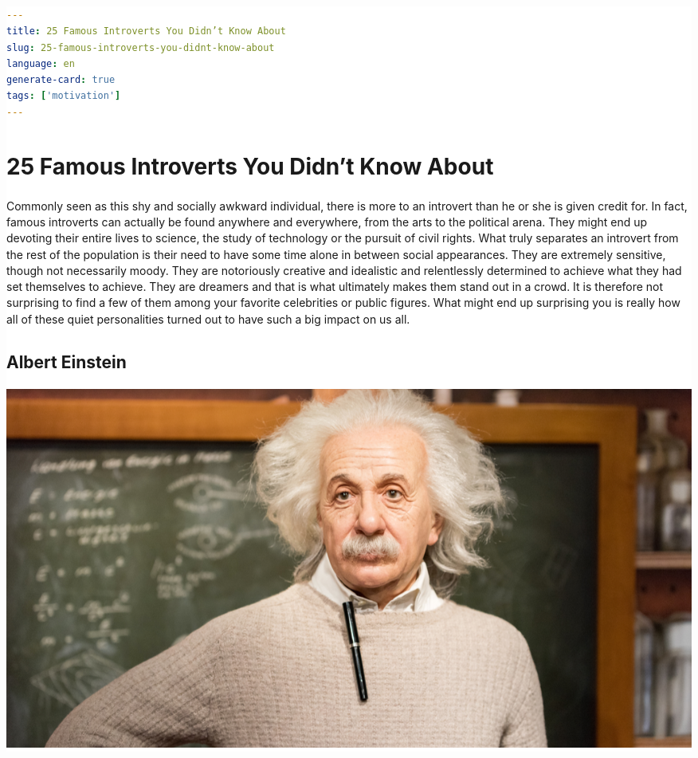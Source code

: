 ```yaml
---
title: 25 Famous Introverts You Didn’t Know About
slug: 25-famous-introverts-you-didnt-know-about
language: en
generate-card: true
tags: ['motivation']
---
```


# 25 Famous Introverts You Didn’t Know About

Commonly seen as this shy and socially awkward individual, there is more to an introvert than he or she is given credit for. In fact, famous introverts can actually be found anywhere and everywhere, from the arts to the political arena. They might end up devoting their entire lives to science, the study of technology or the pursuit of civil rights. What truly separates an introvert from the rest of the population is their need to have some time alone in between social appearances. They are extremely sensitive, though not necessarily moody. They are notoriously creative and idealistic and relentlessly determined to achieve what they had set themselves to achieve. They are dreamers and that is what ultimately makes them stand out in a crowd. It is therefore not surprising to find a few of them among your favorite celebrities or public figures. What might end up surprising you is really how all of these quiet personalities turned out to have such a big impact on us all.

## Albert Einstein

![Albert Einstein](./Albert-Einstein.png)
